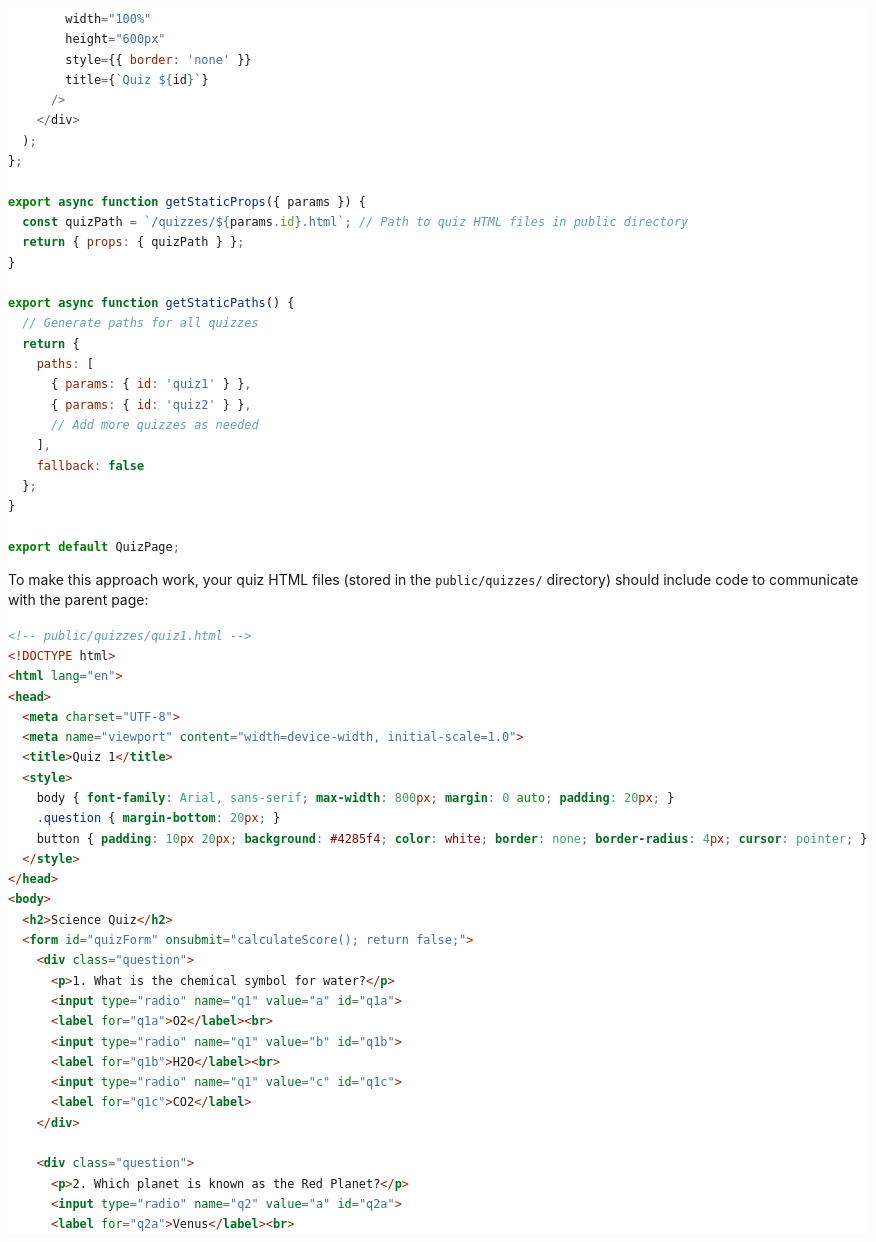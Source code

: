 ```javascript
        width="100%"
        height="600px"
        style={{ border: 'none' }}
        title={`Quiz ${id}`}
      />
    </div>
  );
};

export async function getStaticProps({ params }) {
  const quizPath = `/quizzes/${params.id}.html`; // Path to quiz HTML files in public directory
  return { props: { quizPath } };
}

export async function getStaticPaths() {
  // Generate paths for all quizzes
  return {
    paths: [
      { params: { id: 'quiz1' } },
      { params: { id: 'quiz2' } },
      // Add more quizzes as needed
    ],
    fallback: false
  };
}

export default QuizPage;
```

To make this approach work, your quiz HTML files (stored in the `public/quizzes/` directory) should include code to communicate with the parent page:

```html
<!-- public/quizzes/quiz1.html -->
<!DOCTYPE html>
<html lang="en">
<head>
  <meta charset="UTF-8">
  <meta name="viewport" content="width=device-width, initial-scale=1.0">
  <title>Quiz 1</title>
  <style>
    body { font-family: Arial, sans-serif; max-width: 800px; margin: 0 auto; padding: 20px; }
    .question { margin-bottom: 20px; }
    button { padding: 10px 20px; background: #4285f4; color: white; border: none; border-radius: 4px; cursor: pointer; }
  </style>
</head>
<body>
  <h2>Science Quiz</h2>
  <form id="quizForm" onsubmit="calculateScore(); return false;">
    <div class="question">
      <p>1. What is the chemical symbol for water?</p>
      <input type="radio" name="q1" value="a" id="q1a">
      <label for="q1a">O2</label><br>
      <input type="radio" name="q1" value="b" id="q1b">
      <label for="q1b">H2O</label><br>
      <input type="radio" name="q1" value="c" id="q1c">
      <label for="q1c">CO2</label>
    </div>
    
    <div class="question">
      <p>2. Which planet is known as the Red Planet?</p>
      <input type="radio" name="q2" value="a" id="q2a">
      <label for="q2a">Venus</label><br>
```